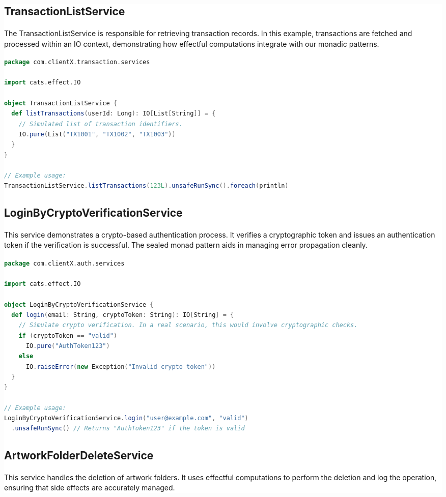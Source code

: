 ## TransactionListService

The TransactionListService is responsible for retrieving transaction records. In this example, transactions are fetched and processed within an IO context, demonstrating how effectful computations integrate with our monadic patterns.

```scala
package com.clientX.transaction.services

import cats.effect.IO

object TransactionListService {
  def listTransactions(userId: Long): IO[List[String]] = {
    // Simulated list of transaction identifiers.
    IO.pure(List("TX1001", "TX1002", "TX1003"))
  }
}

// Example usage:
TransactionListService.listTransactions(123L).unsafeRunSync().foreach(println)
```

## LoginByCryptoVerificationService

This service demonstrates a crypto-based authentication process. It verifies a cryptographic token and issues an authentication token if the verification is successful. The sealed monad pattern aids in managing error propagation cleanly.

```scala
package com.clientX.auth.services

import cats.effect.IO

object LoginByCryptoVerificationService {
  def login(email: String, cryptoToken: String): IO[String] = {
    // Simulate crypto verification. In a real scenario, this would involve cryptographic checks.
    if (cryptoToken == "valid")
      IO.pure("AuthToken123")
    else 
      IO.raiseError(new Exception("Invalid crypto token"))
  }
}

// Example usage:
LoginByCryptoVerificationService.login("user@example.com", "valid")
  .unsafeRunSync() // Returns "AuthToken123" if the token is valid
```

## ArtworkFolderDeleteService

This service handles the deletion of artwork folders. It uses effectful computations to perform the deletion and log the operation, ensuring that side effects are accurately managed.
